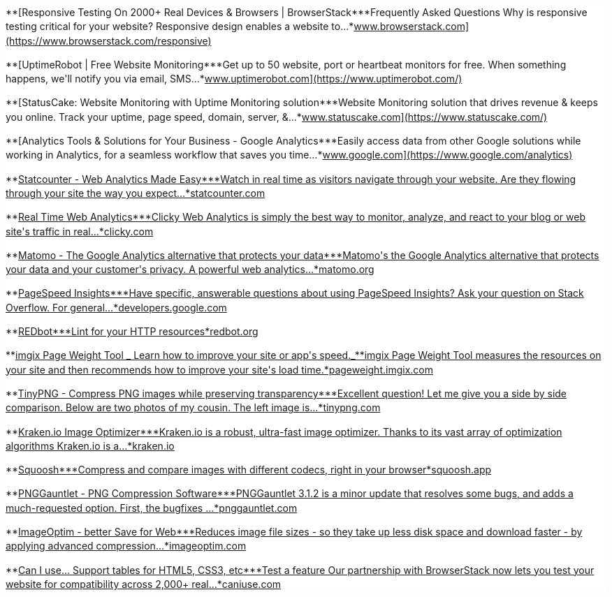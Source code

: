 **[Responsive Testing On 2000+ Real Devices & Browsers | BrowserStack\***Frequently Asked Questions Why is responsive testing critical for your website? Responsive design enables a website to…\*www.browserstack.com](https://www.browserstack.com/responsive)

**[UptimeRobot | Free Website Monitoring\***Get up to 50 website, port or heartbeat monitors for free. When something happens, we'll notify you via email, SMS…\*www.uptimerobot.com](https://www.uptimerobot.com/)

**[StatusCake: Website Monitoring with Uptime Monitoring solution\***Website Monitoring solution that drives revenue & keeps you online. Track your uptime, page speed, domain, server, &…\*www.statuscake.com](https://www.statuscake.com/)

**[Analytics Tools & Solutions for Your Business - Google Analytics\***Easily access data from other Google solutions while working in Analytics, for a seamless workflow that saves you time…\*www.google.com](https://www.google.com/analytics)

**[Statcounter - Web Analytics Made Easy\***Watch in real time as visitors navigate through your website. Are they flowing through your site the way you expect…\*statcounter.com](https://statcounter.com/)

**[Real Time Web Analytics\***Clicky Web Analytics is simply the best way to monitor, analyze, and react to your blog or web site's traffic in real…\*clicky.com](https://clicky.com/)

**[Matomo - The Google Analytics alternative that protects your data\***Matomo's the Google Analytics alternative that protects your data and your customer's privacy. A powerful web analytics…\*matomo.org](https://matomo.org/)

**[PageSpeed Insights\***Have specific, answerable questions about using PageSpeed Insights? Ask your question on Stack Overflow. For general…\*developers.google.com](https://developers.google.com/speed/pagespeed/insights/)

**[REDbot\***Lint for your HTTP resources\*redbot.org](https://redbot.org/)

**[imgix Page Weight Tool _ Learn how to improve your site or app's speed._**imgix Page Weight Tool measures the resources on your site and then recommends how to improve your site's load time.\*pageweight.imgix.com](https://pageweight.imgix.com/)

**[TinyPNG - Compress PNG images while preserving transparency\***Excellent question! Let me give you a side by side comparison. Below are two photos of my cousin. The left image is…\*tinypng.com](https://tinypng.com/)

**[Kraken.io Image Optimizer\***Kraken.io is a robust, ultra-fast image optimizer. Thanks to its vast array of optimization algorithms Kraken.io is a…\*kraken.io](https://kraken.io/)

**[Squoosh\***Compress and compare images with different codecs, right in your browser\*squoosh.app](https://squoosh.app/)

**[PNGGauntlet - PNG Compression Software\***PNGGauntlet 3.1.2 is a minor update that resolves some bugs, and adds a much-requested option. First, the bugfixes …\*pnggauntlet.com](http://pnggauntlet.com/)

**[ImageOptim - better Save for Web\***Reduces image file sizes - so they take up less disk space and down­load faster - by applying advanced compression…\*imageoptim.com](https://imageoptim.com/)

**[Can I use... Support tables for HTML5, CSS3, etc\***Test a feature Our partnership with BrowserStack now lets you test your website for compatibility across 2,000+ real…\*caniuse.com](https://caniuse.com/)
